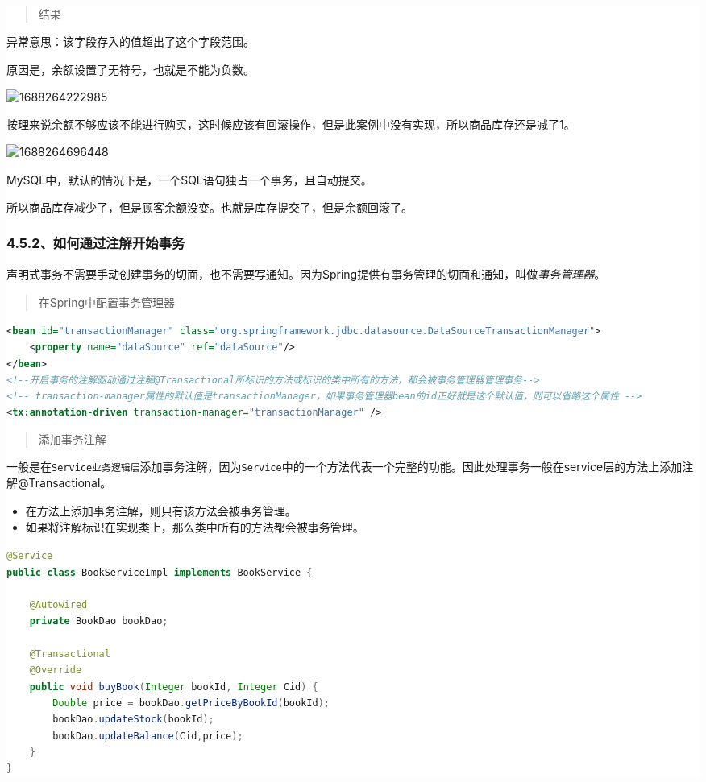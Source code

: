 

> 结果

异常意思：该字段存入的值超出了这个字段范围。

原因是，余额设置了无符号，也就是不能为负数。

![1688264222985](https://raw.githubusercontent.com/Agan-ippe/typora_pic/main/imgs/%E6%B2%A1%E6%9C%89%E5%AE%9E%E7%8E%B0%E4%BA%8B%E5%8A%A1%E5%8A%9F%E8%83%BD%E5%BC%82%E5%B8%B8%E5%9B%BE.png)

按理来说余额不够应该不能进行购买，这时候应该有回滚操作，但是此案例中没有实现，所以商品库存还是减了1。

![1688264696448](https://raw.githubusercontent.com/Agan-ippe/typora_pic/main/imgs/1688264696448.png)

MySQL中，默认的情况下是，一个SQL语句独占一个事务，且自动提交。

所以商品库存减少了，但是顾客余额没变。也就是库存提交了，但是余额回滚了。



### 4.5.2、如何通过注解开始事务

声明式事务不需要手动创建事务的切面，也不需要写通知。因为Spring提供有事务管理的切面和通知，叫做*事务管理器*。

> 在Spring中配置事务管理器

```xml
<bean id="transactionManager" class="org.springframework.jdbc.datasource.DataSourceTransactionManager">
    <property name="dataSource" ref="dataSource"/>
</bean>
<!--开启事务的注解驱动通过注解@Transactional所标识的方法或标识的类中所有的方法，都会被事务管理器管理事务-->
<!-- transaction-manager属性的默认值是transactionManager，如果事务管理器bean的id正好就是这个默认值，则可以省略这个属性 -->
<tx:annotation-driven transaction-manager="transactionManager" />
```



> 添加事务注解

一般是在`Service业务逻辑层`添加事务注解，因为`Service`中的一个方法代表一个完整的功能。因此处理事务一般在service层的方法上添加注解@Transactional。

- 在方法上添加事务注解，则只有该方法会被事务管理。
- 如果将注解标识在实现类上，那么类中所有的方法都会被事务管理。

```Java
@Service
public class BookServiceImpl implements BookService {

    @Autowired
    private BookDao bookDao;
    
    @Transactional
    @Override
    public void buyBook(Integer bookId, Integer Cid) {
        Double price = bookDao.getPriceByBookId(bookId);
        bookDao.updateStock(bookId);
        bookDao.updateBalance(Cid,price);
    }
}
```
